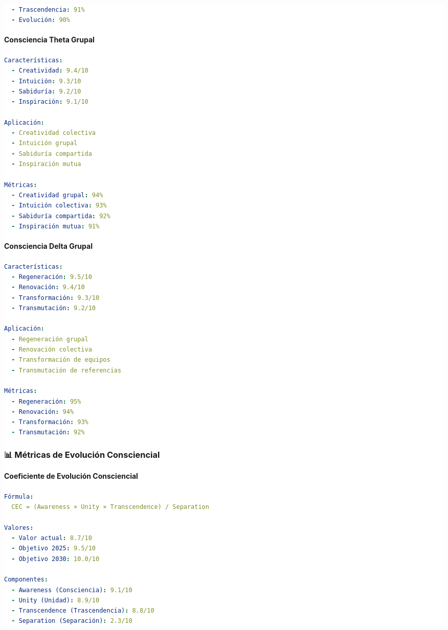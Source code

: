 ```yaml
  - Trascendencia: 91%
  - Evolución: 90%
```

#### **Consciencia Theta Grupal**
```yaml
Características:
  - Creatividad: 9.4/10
  - Intuición: 9.3/10
  - Sabiduría: 9.2/10
  - Inspiración: 9.1/10

Aplicación:
  - Creatividad colectiva
  - Intuición grupal
  - Sabiduría compartida
  - Inspiración mutua

Métricas:
  - Creatividad grupal: 94%
  - Intuición colectiva: 93%
  - Sabiduría compartida: 92%
  - Inspiración mutua: 91%
```

#### **Consciencia Delta Grupal**
```yaml
Características:
  - Regeneración: 9.5/10
  - Renovación: 9.4/10
  - Transformación: 9.3/10
  - Transmutación: 9.2/10

Aplicación:
  - Regeneración grupal
  - Renovación colectiva
  - Transformación de equipos
  - Transmutación de referencias

Métricas:
  - Regeneración: 95%
  - Renovación: 94%
  - Transformación: 93%
  - Transmutación: 92%
```

### **📊 Métricas de Evolución Consciencial**

#### **Coeficiente de Evolución Consciencial**
```yaml
Fórmula:
  CEC = (Awareness × Unity × Transcendence) / Separation

Valores:
  - Valor actual: 8.7/10
  - Objetivo 2025: 9.5/10
  - Objetivo 2030: 10.0/10

Componentes:
  - Awareness (Consciencia): 9.1/10
  - Unity (Unidad): 8.9/10
  - Transcendence (Trascendencia): 8.8/10
  - Separation (Separación): 2.3/10
```